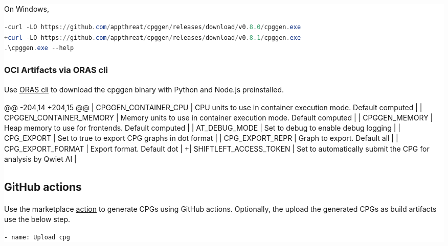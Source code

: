  On Windows,
 
 ```powershell
-curl -LO https://github.com/appthreat/cpggen/releases/download/v0.8.0/cpggen.exe
+curl -LO https://github.com/appthreat/cpggen/releases/download/v0.8.1/cpggen.exe
 .\cpggen.exe --help
 ```
 
 ### OCI Artifacts via ORAS cli
 
 Use [ORAS cli](https://oras.land/cli/) to download the cpggen binary with Python and Node.js preinstalled.
 
@@ -204,14 +204,15 @@
 | CPGGEN_CONTAINER_CPU    | CPU units to use in container execution mode. Default computed    |
 | CPGGEN_CONTAINER_MEMORY | Memory units to use in container execution mode. Default computed |
 | CPGGEN_MEMORY           | Heap memory to use for frontends. Default computed                |
 | AT_DEBUG_MODE           | Set to debug to enable debug logging                              |
 | CPG_EXPORT              | Set to true to export CPG graphs in dot format                    |
 | CPG_EXPORT_REPR         | Graph to export. Default all                                      |
 | CPG_EXPORT_FORMAT       | Export format. Default dot                                        |
+| SHIFTLEFT_ACCESS_TOKEN  | Set to automatically submit the CPG for analysis by Qwiet AI      |
 
 ## GitHub actions
 
 Use the marketplace [action](https://github.com/marketplace/actions/cpggen) to generate CPGs using GitHub actions. Optionally, the upload the generated CPGs as build artifacts use the below step.
 
 ```
 - name: Upload cpg
```

